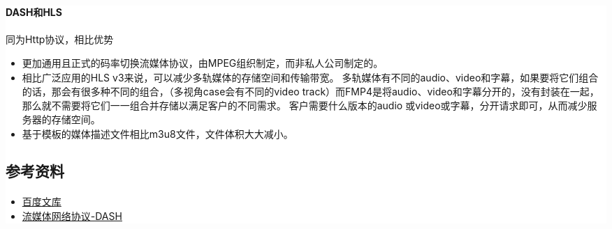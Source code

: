 
#### DASH和HLS
  同为Http协议，相比优势
- 更加通用且正式的码率切换流媒体协议，由MPEG组织制定，而非私人公司制定的。
- 相比广泛应用的HLS v3来说，可以减少多轨媒体的存储空间和传输带宽。
多轨媒体有不同的audio、video和字幕，如果要将它们组合的话，那会有很多种不同的组合，（多视角case会有不同的video track）而FMP4是将audio、video和字幕分开的，没有封装在一起，那么就不需要将它们一一组合并存储以满足客户的不同需求。
客户需要什么版本的audio 或video或字幕，分开请求即可，从而减少服务器的存储空间。
- 基于模板的媒体描述文件相比m3u8文件，文件体积大大减小。





## 参考资料
- [百度文库](https://wenku.baidu.com/view/7479644324d3240c844769eae009581b6bd9bd62.html)
- [流媒体网络协议-DASH](https://blog.csdn.net/Ritchie_Lin/article/details/121733685)
